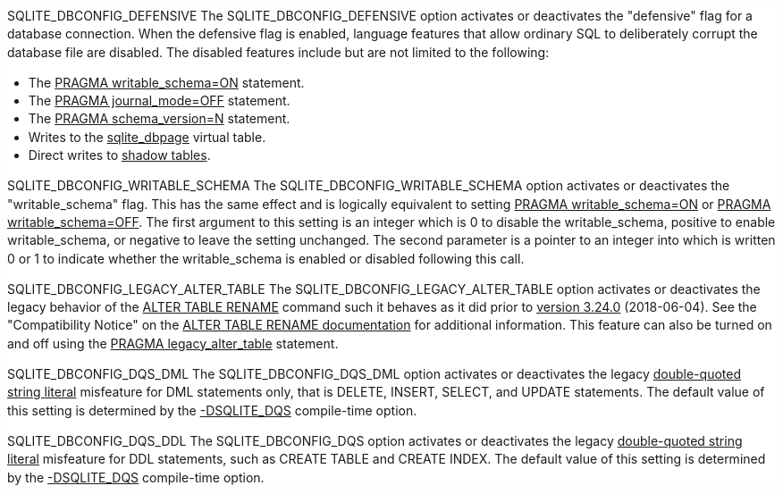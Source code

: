 

SQLITE\_DBCONFIG\_DEFENSIVE
The SQLITE\_DBCONFIG\_DEFENSIVE option activates or deactivates the
"defensive" flag for a database connection. When the defensive
flag is enabled, language features that allow ordinary SQL to
deliberately corrupt the database file are disabled. The disabled
features include but are not limited to the following:
* The [PRAGMA writable\_schema\=ON](../pragma.html#pragma_writable_schema) statement.
* The [PRAGMA journal\_mode\=OFF](../pragma.html#pragma_journal_mode) statement.
* The [PRAGMA schema\_version\=N](../pragma.html#pragma_schema_version) statement.
* Writes to the [sqlite\_dbpage](../dbpage.html) virtual table.
* Direct writes to [shadow tables](../vtab.html#xshadowname).






SQLITE\_DBCONFIG\_WRITABLE\_SCHEMA
The SQLITE\_DBCONFIG\_WRITABLE\_SCHEMA option activates or deactivates the
"writable\_schema" flag. This has the same effect and is logically equivalent
to setting [PRAGMA writable\_schema\=ON](../pragma.html#pragma_writable_schema) or [PRAGMA writable\_schema\=OFF](../pragma.html#pragma_writable_schema).
The first argument to this setting is an integer which is 0 to disable
the writable\_schema, positive to enable writable\_schema, or negative to
leave the setting unchanged. The second parameter is a pointer to an
integer into which is written 0 or 1 to indicate whether the writable\_schema
is enabled or disabled following this call.




SQLITE\_DBCONFIG\_LEGACY\_ALTER\_TABLE
The SQLITE\_DBCONFIG\_LEGACY\_ALTER\_TABLE option activates or deactivates
the legacy behavior of the [ALTER TABLE RENAME](../lang_altertable.html#altertabrename) command such it
behaves as it did prior to [version 3\.24\.0](../releaselog/3_24_0.html) (2018\-06\-04\). See the
"Compatibility Notice" on the [ALTER TABLE RENAME documentation](../lang_altertable.html#altertabrename) for
additional information. This feature can also be turned on and off
using the [PRAGMA legacy\_alter\_table](../pragma.html#pragma_legacy_alter_table) statement.




SQLITE\_DBCONFIG\_DQS\_DML
The SQLITE\_DBCONFIG\_DQS\_DML option activates or deactivates
the legacy [double\-quoted string literal](../quirks.html#dblquote) misfeature for DML statements
only, that is DELETE, INSERT, SELECT, and UPDATE statements. The
default value of this setting is determined by the [\-DSQLITE\_DQS](../compile.html#dqs)
compile\-time option.




SQLITE\_DBCONFIG\_DQS\_DDL
The SQLITE\_DBCONFIG\_DQS option activates or deactivates
the legacy [double\-quoted string literal](../quirks.html#dblquote) misfeature for DDL statements,
such as CREATE TABLE and CREATE INDEX. The
default value of this setting is determined by the [\-DSQLITE\_DQS](../compile.html#dqs)
compile\-time option.
